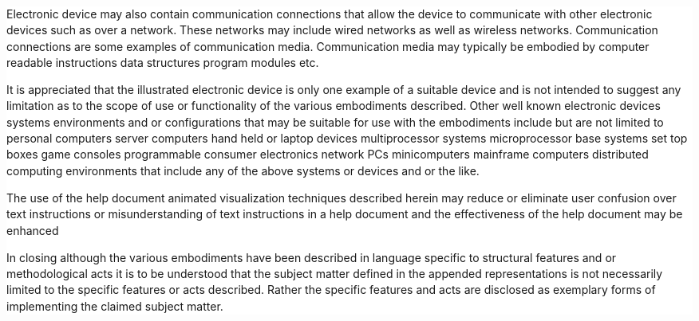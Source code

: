 Electronic device may also contain communication connections that allow the device to communicate with other electronic devices such as over a network. These networks may include wired networks as well as wireless networks. Communication connections are some examples of communication media. Communication media may typically be embodied by computer readable instructions data structures program modules etc.

It is appreciated that the illustrated electronic device is only one example of a suitable device and is not intended to suggest any limitation as to the scope of use or functionality of the various embodiments described. Other well known electronic devices systems environments and or configurations that may be suitable for use with the embodiments include but are not limited to personal computers server computers hand held or laptop devices multiprocessor systems microprocessor base systems set top boxes game consoles programmable consumer electronics network PCs minicomputers mainframe computers distributed computing environments that include any of the above systems or devices and or the like.

The use of the help document animated visualization techniques described herein may reduce or eliminate user confusion over text instructions or misunderstanding of text instructions in a help document and the effectiveness of the help document may be enhanced

In closing although the various embodiments have been described in language specific to structural features and or methodological acts it is to be understood that the subject matter defined in the appended representations is not necessarily limited to the specific features or acts described. Rather the specific features and acts are disclosed as exemplary forms of implementing the claimed subject matter.

